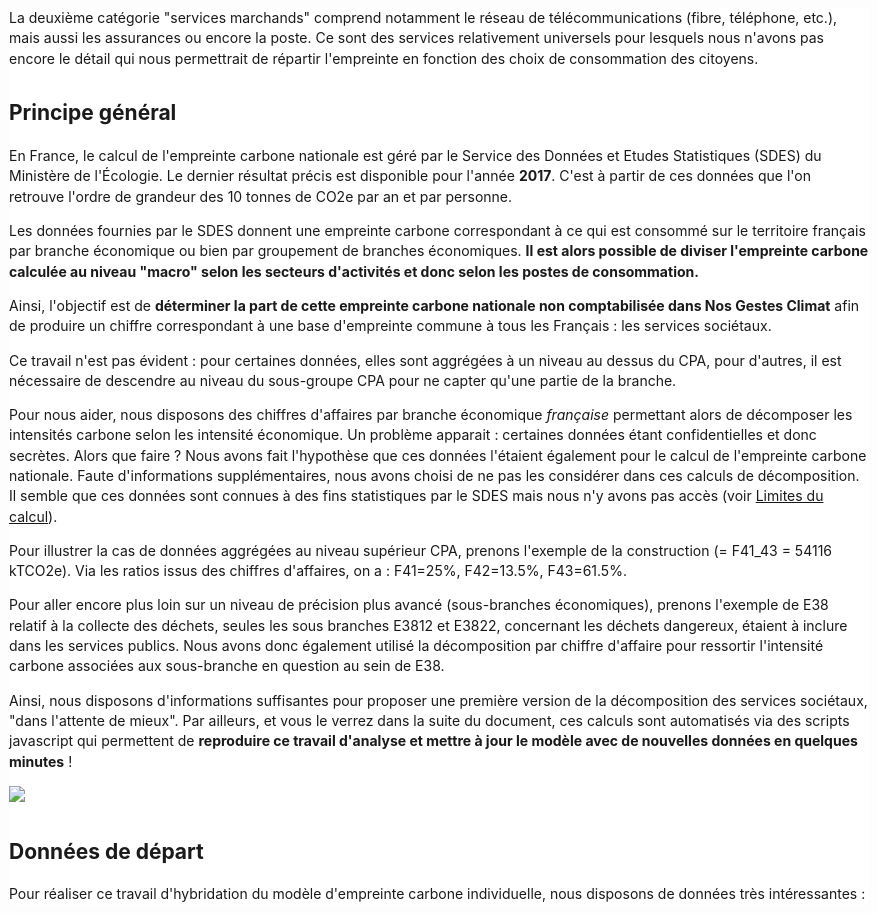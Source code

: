 La deuxième catégorie "services marchands" comprend notamment le réseau de télécommunications (fibre, téléphone, etc.), mais aussi les assurances ou encore la poste. Ce sont des services relativement universels pour lesquels nous n'avons pas encore le détail qui nous permettrait de répartir l'empreinte en fonction des choix de consommation des citoyens.

## Principe général

En France, le calcul de l'empreinte carbone nationale est géré par le Service des Données et Etudes Statistiques (SDES) du Ministère de l'Écologie. Le dernier résultat précis est disponible pour l'année **2017**. C'est à partir de ces données que l'on retrouve l'ordre de grandeur des 10 tonnes de CO2e par an et par personne.

Les données fournies par le SDES donnent une empreinte carbone correspondant à ce qui est consommé sur le territoire français par branche économique ou bien par groupement de branches économiques. **Il est alors possible de diviser l'empreinte carbone calculée au niveau "macro" selon les secteurs d'activités et donc selon les postes de consommation.**

Ainsi, l'objectif est de **déterminer la part de cette empreinte carbone nationale non comptabilisée dans Nos Gestes Climat** afin de produire un chiffre correspondant à une base d'empreinte commune à tous les Français : les services sociétaux.

Ce travail n'est pas évident : pour certaines données, elles sont aggrégées à un niveau au dessus du CPA, pour d'autres, il est nécessaire de descendre au niveau du sous-groupe CPA pour ne capter qu'une partie de la branche.

Pour nous aider, nous disposons des chiffres d'affaires par branche économique _française_ permettant alors de décomposer les intensités carbone selon les intensité économique. Un problème apparait : certaines données étant confidentielles et donc secrètes. Alors que faire ? Nous avons fait l'hypothèse que ces données l'étaient également pour le calcul de l'empreinte carbone nationale. Faute d'informations supplémentaires, nous avons choisi de ne pas les considérer dans ces calculs de décomposition. Il semble que ces données sont connues à des fins statistiques par le SDES mais nous n'y avons pas accès (voir [Limites du calcul](#limites-du-calcul)).

Pour illustrer la cas de données aggrégées au niveau supérieur CPA, prenons l'exemple de la construction (= F41_43 = 54116 kTCO2e). Via les ratios issus des chiffres d'affaires, on a : F41=25%, F42=13.5%, F43=61.5%.

Pour aller encore plus loin sur un niveau de précision plus avancé (sous-branches économiques), prenons l'exemple de E38 relatif à la collecte des déchets, seules les sous branches E3812 et E3822, concernant les déchets dangereux, étaient à inclure dans les services publics. Nous avons donc également utilisé la décomposition par chiffre d'affaire pour ressortir l'intensité carbone associées aux sous-branche en question au sein de E38.

Ainsi, nous disposons d'informations suffisantes pour proposer une première version de la décomposition des services sociétaux, "dans l'attente de mieux". Par ailleurs, et vous le verrez dans la suite du document, ces calculs sont automatisés via des scripts javascript qui permettent de **reproduire ce travail d'analyse et mettre à jour le modèle avec de nouvelles données en quelques minutes** !

![](https://storage.gra.cloud.ovh.net/v1/AUTH_0f20d409cb2a4c9786c769e2edec0e06/imagespadincubateurnet/uploads/upload_cd83618ee65063258012cd3d4ce17933.png)

## Données de départ

Pour réaliser ce travail d'hybridation du modèle d'empreinte carbone individuelle, nous disposons de données très intéressantes :

